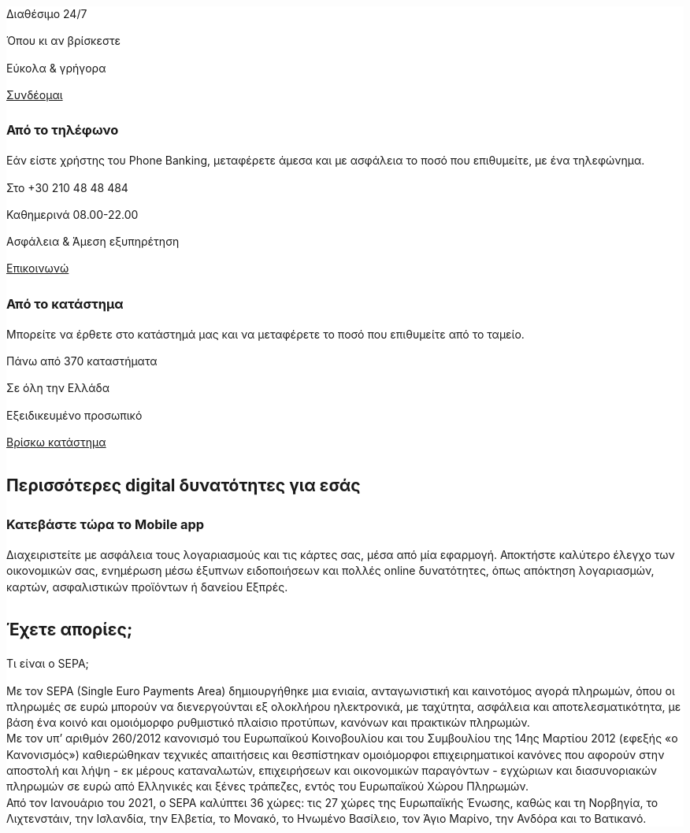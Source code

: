 Διαθέσιμο 24/7

Όπου κι αν βρίσκεστε

Εύκολα & γρήγορα

[Συνδέομαι](https://ibank.nbg.gr/web/?loginType=retail)

### Από το τηλέφωνο

Εάν είστε χρήστης του Phone Banking, μεταφέρετε άμεσα και με ασφάλεια το ποσό που επιθυμείτε, με ένα τηλεφώνημα. 

Στο +30 210 48 48 484

Καθημερινά 08.00-22.00

Ασφάλεια & Άμεση εξυπηρέτηση

[Επικοινωνώ](/el/footer/epikoinwnia)

### Από το κατάστημα

Μπορείτε να έρθετε στο κατάστημά μας και να μεταφέρετε το ποσό που επιθυμείτε από το ταμείο. 

Πάνω από 370 καταστήματα

Σε όλη την Ελλάδα

Εξειδικευμένο προσωπικό

[Βρίσκω κατάστημα](/el/idiwtes/katastimata-atm)

## Περισσότερες digital δυνατότητες για εσάς

### Κατεβάστε τώρα το Mobile app

Διαχειριστείτε με ασφάλεια τους λογαριασμούς και τις κάρτες σας, μέσα από μία εφαρμογή. Αποκτήστε καλύτερο έλεγχο των οικονομικών σας, ενημέρωση μέσω έξυπνων ειδοποιήσεων και πολλές online δυνατότητες, όπως απόκτηση λογαριασμών, καρτών, ασφαλιστικών προϊόντων ή δανείου Εξπρές.

## Έχετε απορίες;

Τι είναι ο SEPA;

Με τον SEPA (Single Euro Payments Area) δημιουργήθηκε μια ενιαία, ανταγωνιστική και καινοτόμος αγορά πληρωμών, όπου οι πληρωμές σε ευρώ μπορούν να διενεργούνται εξ ολοκλήρου ηλεκτρονικά, με ταχύτητα, ασφάλεια και αποτελεσματικότητα, με βάση ένα κοινό και ομοιόμορφο ρυθμιστικό πλαίσιο προτύπων, κανόνων και πρακτικών πληρωμών.   
Με τον υπ’ αριθμόν 260/2012 κανονισμό του Ευρωπαϊκού Κοινοβουλίου και του Συμβουλίου της 14ης Μαρτίου 2012 (εφεξής «ο Κανονισμός») καθιερώθηκαν τεχνικές απαιτήσεις και θεσπίστηκαν ομοιόμορφοι επιχειρηματικοί κανόνες που αφορούν στην αποστολή και λήψη - εκ μέρους καταναλωτών, επιχειρήσεων και οικονομικών παραγόντων - εγχώριων και διασυνοριακών πληρωμών σε ευρώ από Ελληνικές και ξένες τράπεζες, εντός του Ευρωπαϊκού Χώρου Πληρωμών.  
Από τον Ιανουάριο του 2021, ο SEPA καλύπτει 36 χώρες: τις 27 χώρες της Ευρωπαϊκής Ένωσης, καθώς και τη Νορβηγία, το Λιχτενστάιν, την Ισλανδία, την Ελβετία, το Μονακό, το Ηνωμένο Βασίλειο, τον Άγιο Μαρίνο, την Ανδόρα και το Βατικανό.

